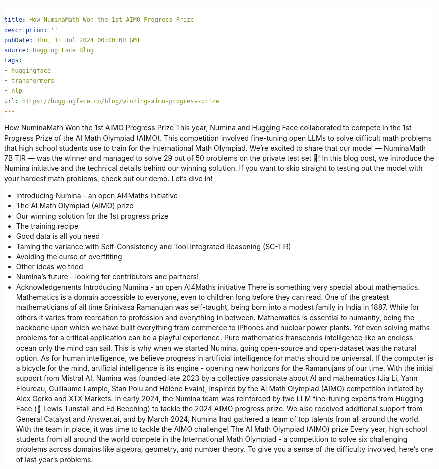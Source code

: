 ```yaml
---
title: How NuminaMath Won the 1st AIMO Progress Prize
description: ''
pubDate: Thu, 11 Jul 2024 00:00:00 GMT
source: Hugging Face Blog
tags:
- huggingface
- transformers
- nlp
url: https://huggingface.co/blog/winning-aimo-progress-prize
---
```


How NuminaMath Won the 1st AIMO Progress Prize
This year, Numina and Hugging Face collaborated to compete in the 1st Progress Prize of the AI Math Olympiad (AIMO). This competition involved fine-tuning open LLMs to solve difficult math problems that high school students use to train for the International Math Olympiad. We’re excited to share that our model — NuminaMath 7B TIR — was the winner and managed to solve 29 out of 50 problems on the private test set 🥳!
In this blog post, we introduce the Numina initiative and the technical details behind our winning solution. If you want to skip straight to testing out the model with your hardest math problems, check out our demo.
Let’s dive in!
- Introducing Numina - an open AI4Maths initiative
- The AI Math Olympiad (AIMO) prize
- Our winning solution for the 1st progress prize
- The training recipe
- Good data is all you need
- Taming the variance with Self-Consistency and Tool Integrated Reasoning (SC-TIR)
- Avoiding the curse of overfitting
- Other ideas we tried
- Numina’s future - looking for contributors and partners!
- Acknowledgements
Introducing Numina - an open AI4Maths initiative
There is something very special about mathematics.
Mathematics is a domain accessible to everyone, even to children long before they can read. One of the greatest mathematicians of all time Srinivasa Ramanujan was self-taught, being born into a modest family in India in 1887. While for others it varies from recreation to profession and everything in between.
Mathematics is essential to humanity, being the backbone upon which we have built everything from commerce to iPhones and nuclear power plants. Yet even solving maths problems for a critical application can be a playful experience.
Pure mathematics transcends intelligence like an endless ocean only the mind can sail.
This is why when we started Numina, going open-source and open-dataset was the natural option. As for human intelligence, we believe progress in artificial intelligence for maths should be universal. If the computer is a bicycle for the mind, artificial intelligence is its engine - opening new horizons for the Ramanujans of our time.
With the initial support from Mistral AI, Numina was founded late 2023 by a collective passionate about AI and mathematics (Jia Li, Yann Fleureau, Guillaume Lample, Stan Polu and Hélène Evain), inspired by the AI Math Olympiad (AIMO) competition initiated by Alex Gerko and XTX Markets.
In early 2024, the Numina team was reinforced by two LLM fine-tuning experts from Hugging Face (👋 Lewis Tunstall and Ed Beeching) to tackle the 2024 AIMO progress prize. We also received additional support from General Catalyst and Answer.ai, and by March 2024, Numina had gathered a team of top talents from all around the world.
With the team in place, it was time to tackle the AIMO challenge!
The AI Math Olympiad (AIMO) prize
Every year, high school students from all around the world compete in the International Math Olympiad - a competition to solve six challenging problems across domains like algebra, geometry, and number theory. To give you a sense of the difficulty involved, here’s one of last year’s problems: